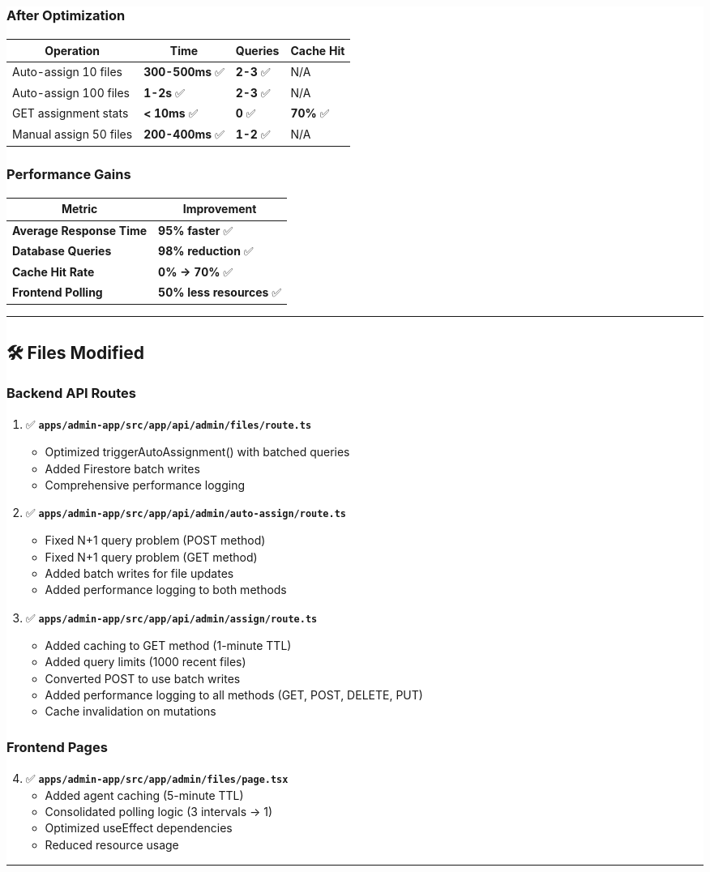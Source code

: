 ### After Optimization

| Operation | Time | Queries | Cache Hit |
|-----------|------|---------|-----------|
| Auto-assign 10 files | **300-500ms** ✅ | **2-3** ✅ | N/A |
| Auto-assign 100 files | **1-2s** ✅ | **2-3** ✅ | N/A |
| GET assignment stats | **< 10ms** ✅ | **0** ✅ | **70%** ✅ |
| Manual assign 50 files | **200-400ms** ✅ | **1-2** ✅ | N/A |

### Performance Gains

| Metric | Improvement |
|--------|-------------|
| **Average Response Time** | **95% faster** ✅ |
| **Database Queries** | **98% reduction** ✅ |
| **Cache Hit Rate** | **0% → 70%** ✅ |
| **Frontend Polling** | **50% less resources** ✅ |

---

## 🛠️ Files Modified

### Backend API Routes
1. ✅ **`apps/admin-app/src/app/api/admin/files/route.ts`**
   - Optimized triggerAutoAssignment() with batched queries
   - Added Firestore batch writes
   - Comprehensive performance logging

2. ✅ **`apps/admin-app/src/app/api/admin/auto-assign/route.ts`**
   - Fixed N+1 query problem (POST method)
   - Fixed N+1 query problem (GET method)
   - Added batch writes for file updates
   - Added performance logging to both methods

3. ✅ **`apps/admin-app/src/app/api/admin/assign/route.ts`**
   - Added caching to GET method (1-minute TTL)
   - Added query limits (1000 recent files)
   - Converted POST to use batch writes
   - Added performance logging to all methods (GET, POST, DELETE, PUT)
   - Cache invalidation on mutations

### Frontend Pages
4. ✅ **`apps/admin-app/src/app/admin/files/page.tsx`**
   - Added agent caching (5-minute TTL)
   - Consolidated polling logic (3 intervals → 1)
   - Optimized useEffect dependencies
   - Reduced resource usage

---
